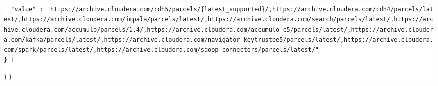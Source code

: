       "value" : "https://archive.cloudera.com/cdh5/parcels/{latest_supported}/,https://archive.cloudera.com/cdh4/parcels/latest/,https://archive.cloudera.com/impala/parcels/latest/,https://archive.cloudera.com/search/parcels/latest/,https://archive.cloudera.com/accumulo/parcels/1.4/,https://archive.cloudera.com/accumulo-c5/parcels/latest/,https://archive.cloudera.com/kafka/parcels/latest/,https://archive.cloudera.com/navigator-keytrustee5/parcels/latest/,https://archive.cloudera.com/spark/parcels/latest/,https://archive.cloudera.com/sqoop-connectors/parcels/latest/"
    } ]
  }
}
